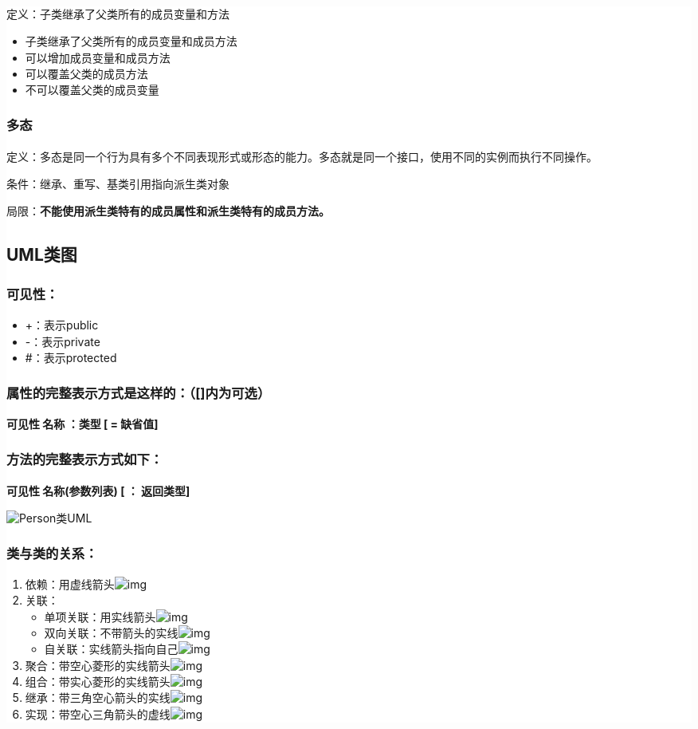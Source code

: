 定义：⼦类继承了父类所有的成员变量和方法

- 子类继承了父类所有的成员变量和成员方法
- 可以增加成员变量和成员方法
- 可以覆盖父类的成员方法
- 不可以覆盖父类的成员变量

### 多态

定义：多态是同一个行为具有多个不同表现形式或形态的能力。多态就是同一个接口，使用不同的实例而执行不同操作。

条件：继承、重写、基类引用指向派生类对象

局限：**不能使用派生类特有的成员属性和派生类特有的成员方法。**

## UML类图

### **可见性：**

- +：表示public
- -：表示private
- #：表示protected

### **属性**的完整表示方式是这样的：（[]内为可选）

**可见性  名称 ：类型 [ = 缺省值]**

### **方法**的完整表示方式如下：

**可见性  名称(参数列表) [ ： 返回类型]**

![Person类UML](https://img-blog.csdnimg.cn/20190614110808343.png)

### **类与类的关系**：

1. 依赖：用虚线箭头![img](https://images2015.cnblogs.com/blog/617148/201606/617148-20160612232951746-9292157.jpg)
2. 关联：
   - 单项关联：用实线箭头![img](https://images2015.cnblogs.com/blog/617148/201606/617148-20160612224805636-1840590061.jpg)
   - 双向关联：不带箭头的实线![img](https://images2015.cnblogs.com/blog/617148/201606/617148-20160612225006840-13774319.jpg)
   - 自关联：实线箭头指向自己![img](https://images2015.cnblogs.com/blog/617148/201606/617148-20160612225239636-76459111.jpg)
3. 聚合：带空心菱形的实线箭头![img](https://images2015.cnblogs.com/blog/617148/201606/617148-20160612225421496-664373564.jpg)
4. 组合：带实心菱形的实线箭头![img](https://images2015.cnblogs.com/blog/617148/201606/617148-20160612232819824-829657559.jpg)
5. 继承：带三角空心箭头的实线![img](https://images2015.cnblogs.com/blog/617148/201606/617148-20160612233246199-1404301867.jpg)
6. 实现：带空心三角箭头的虚线![img](https://images2015.cnblogs.com/blog/617148/201606/617148-20160612233430777-736506858.jpg)
